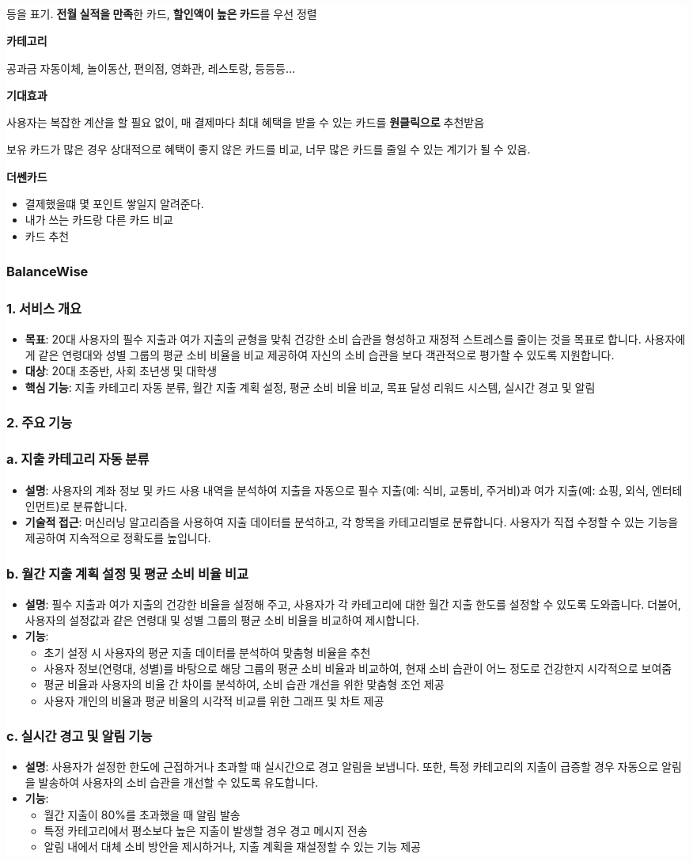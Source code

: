 등을 표기. **전월 실적을 만족**한 카드, **할인액이 높은 카드**를 우선 정렬

**카테고리**

공과금 자동이체, 놀이동산, 편의점, 영화관, 레스토랑, 등등등…

**기대효과**

사용자는 복잡한 계산을 할 필요 없이, 매 결제마다 최대 혜택을 받을 수 있는 카드를 **원클릭으로** 추천받음

보유 카드가 많은 경우 상대적으로 혜택이 좋지 않은 카드를 비교, 너무 많은 카드를 줄일 수 있는 계기가 될 수 있음.

**더쎈카드**

- 결제했을떄 몇 포인트 쌓일지 알려준다.
- 내가 쓰는 카드랑 다른 카드 비교
- 카드 추천

### BalanceWise

### 1. **서비스 개요**

- **목표**: 20대 사용자의 필수 지출과 여가 지출의 균형을 맞춰 건강한 소비 습관을 형성하고 재정적 스트레스를 줄이는 것을 목표로 합니다. 사용자에게 같은 연령대와 성별 그룹의 평균 소비 비율을 비교 제공하여 자신의 소비 습관을 보다 객관적으로 평가할 수 있도록 지원합니다.
- **대상**: 20대 초중반, 사회 초년생 및 대학생
- **핵심 기능**: 지출 카테고리 자동 분류, 월간 지출 계획 설정, 평균 소비 비율 비교, 목표 달성 리워드 시스템, 실시간 경고 및 알림

### 2. **주요 기능**

### a. **지출 카테고리 자동 분류**

- **설명**: 사용자의 계좌 정보 및 카드 사용 내역을 분석하여 지출을 자동으로 필수 지출(예: 식비, 교통비, 주거비)과 여가 지출(예: 쇼핑, 외식, 엔터테인먼트)로 분류합니다.
- **기술적 접근**: 머신러닝 알고리즘을 사용하여 지출 데이터를 분석하고, 각 항목을 카테고리별로 분류합니다. 사용자가 직접 수정할 수 있는 기능을 제공하여 지속적으로 정확도를 높입니다.

### b. **월간 지출 계획 설정 및 평균 소비 비율 비교**

- **설명**: 필수 지출과 여가 지출의 건강한 비율을 설정해 주고, 사용자가 각 카테고리에 대한 월간 지출 한도를 설정할 수 있도록 도와줍니다. 더불어, 사용자의 설정값과 같은 연령대 및 성별 그룹의 평균 소비 비율을 비교하여 제시합니다.
- **기능**:
  - 초기 설정 시 사용자의 평균 지출 데이터를 분석하여 맞춤형 비율을 추천
  - 사용자 정보(연령대, 성별)를 바탕으로 해당 그룹의 평균 소비 비율과 비교하여, 현재 소비 습관이 어느 정도로 건강한지 시각적으로 보여줌
  - 평균 비율과 사용자의 비율 간 차이를 분석하여, 소비 습관 개선을 위한 맞춤형 조언 제공
  - 사용자 개인의 비율과 평균 비율의 시각적 비교를 위한 그래프 및 차트 제공

### c. **실시간 경고 및 알림 기능**

- **설명**: 사용자가 설정한 한도에 근접하거나 초과할 때 실시간으로 경고 알림을 보냅니다. 또한, 특정 카테고리의 지출이 급증할 경우 자동으로 알림을 발송하여 사용자의 소비 습관을 개선할 수 있도록 유도합니다.
- **기능**:
  - 월간 지출이 80%를 초과했을 때 알림 발송
  - 특정 카테고리에서 평소보다 높은 지출이 발생할 경우 경고 메시지 전송
  - 알림 내에서 대체 소비 방안을 제시하거나, 지출 계획을 재설정할 수 있는 기능 제공
